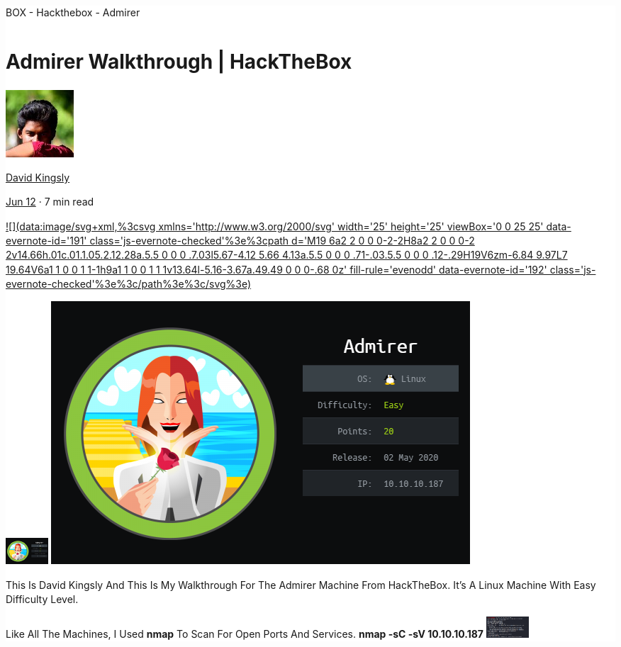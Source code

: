 BOX - Hackthebox - Admirer

# Admirer Walkthrough | HackTheBox

[![2*ktWSj3qeVaD8L8WnnsHrOQ.jpeg](../_resources/df7208617bcdfaacfddadf4c6f9f4ad5.jpg)](https://medium.com/@xy83rx?source=post_page-----3b4dc128f62c----------------------)

[David Kingsly](https://medium.com/@xy83rx?source=post_page-----3b4dc128f62c----------------------)

[Jun 12](https://medium.com/@xy83rx/admirer-walkthrough-3b4dc128f62c?source=post_page-----3b4dc128f62c----------------------) · 7 min read

[![](data:image/svg+xml,%3csvg xmlns='http://www.w3.org/2000/svg' width='25' height='25' viewBox='0 0 25 25' data-evernote-id='191' class='js-evernote-checked'%3e%3cpath d='M19 6a2 2 0 0 0-2-2H8a2 2 0 0 0-2 2v14.66h.01c.01.1.05.2.12.28a.5.5 0 0 0 .7.03l5.67-4.12 5.66 4.13a.5.5 0 0 0 .71-.03.5.5 0 0 0 .12-.29H19V6zm-6.84 9.97L7 19.64V6a1 1 0 0 1 1-1h9a1 1 0 0 1 1 1v13.64l-5.16-3.67a.49.49 0 0 0-.68 0z' fill-rule='evenodd' data-evernote-id='192' class='js-evernote-checked'%3e%3c/path%3e%3c/svg%3e)](https://medium.com/m/signin?operation=register&redirect=https%3A%2F%2Fmedium.com%2F%40xy83rx%2Fadmirer-walkthrough-3b4dc128f62c&source=post_actions_header--------------------------bookmark_header-)

![1*15HvvOxTb_4UljV1VXwjEg.png](../_resources/516c7256837a17ab81d4f1237212eb65.png)
![1*15HvvOxTb_4UljV1VXwjEg.png](../_resources/300df1dc4246ef970fb8a77830b13f9e.png)

This Is David Kingsly And This Is My Walkthrough For The Admirer Machine From HackTheBox. It’s A Linux Machine With Easy Difficulty Level.

Like All The Machines, I Used **nmap** To Scan For Open Ports And Services.
**nmap -sC -sV 10.10.10.187**
![1*Ws3cb3XJwooq6LptqYmBOQ.png](../_resources/99d816d2b5c523258334608a901a1de8.png)